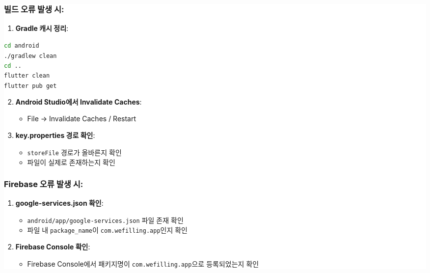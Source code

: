 ### 빌드 오류 발생 시:

1. **Gradle 캐시 정리**:
```bash
cd android
./gradlew clean
cd ..
flutter clean
flutter pub get
```

2. **Android Studio에서 Invalidate Caches**:
   - File → Invalidate Caches / Restart

3. **key.properties 경로 확인**:
   - `storeFile` 경로가 올바른지 확인
   - 파일이 실제로 존재하는지 확인

### Firebase 오류 발생 시:

1. **google-services.json 확인**:
   - `android/app/google-services.json` 파일 존재 확인
   - 파일 내 `package_name`이 `com.wefilling.app`인지 확인

2. **Firebase Console 확인**:
   - Firebase Console에서 패키지명이 `com.wefilling.app`으로 등록되었는지 확인








